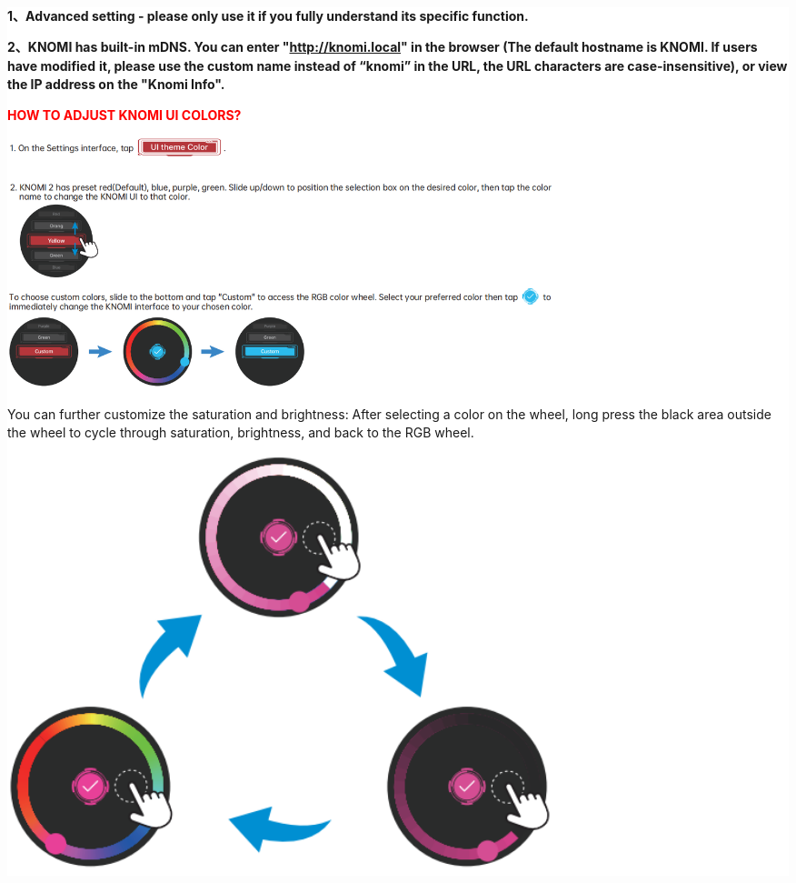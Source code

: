 **1、Advanced setting - please only use it if you fully understand its specific function.**

**2、KNOMI has built-in mDNS. You can enter "http://knomi.local" in the browser (The default hostname is KNOMI. If users have modified** 
**it, please use the custom name instead of “knomi” in the URL, the URL characters are case-insensitive), or view the IP address on** 
**the "Knomi Info".**

<font  color="red">**HOW TO ADJUST KNOMI UI COLORS?**</font> 

<img src=img/KNOMI2/KNOMI2_UI20.png width="600" />

<img src=img/KNOMI2/KNOMI2_UI21.png width="600" />

You can further customize the saturation and brightness:
After selecting a color on the wheel, long press the black area outside the wheel to cycle through saturation, brightness, and back to the RGB wheel.

<img src=img/KNOMI2/KNOMI2_UI22.png width="600" />
